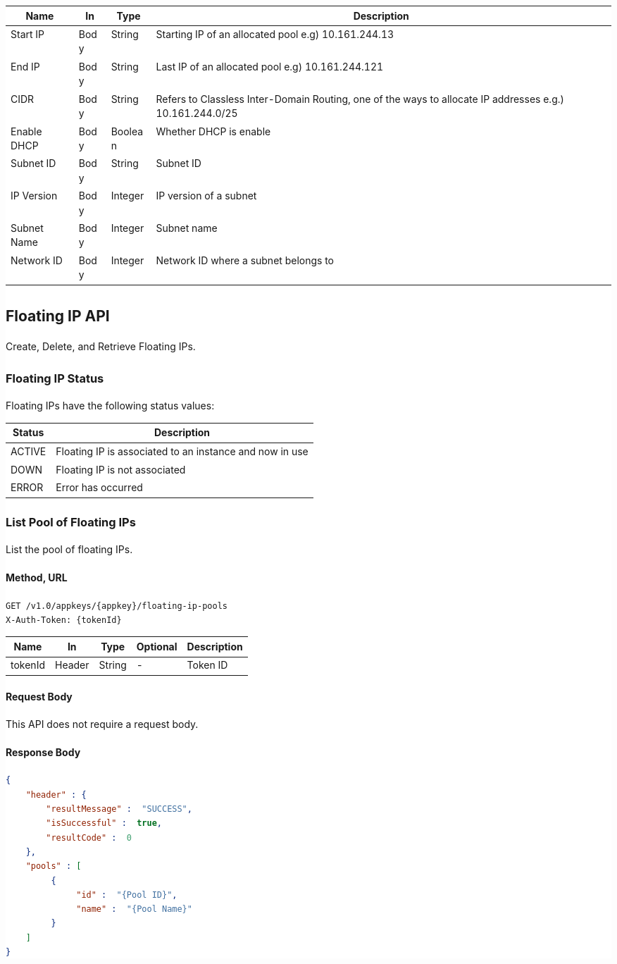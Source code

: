 |  Name | In | Type | Description |
|--|--|--|--|
| Start IP | Body | String | Starting IP of an allocated pool e.g) 10.161.244.13 |
| End IP | Body | String | Last IP of an allocated pool e.g) 10.161.244.121 |
| CIDR | Body | String | Refers to Classless Inter-Domain Routing, one of the ways to allocate IP addresses  e.g.) 10.161.244.0/25 |
| Enable DHCP | Body | Boolean | Whether DHCP is enable |
| Subnet ID | Body | String | Subnet ID |
| IP Version | Body | Integer | IP version of a subnet |
| Subnet Name | Body | Integer | Subnet name |
| Network ID | Body | Integer | Network ID where a subnet belongs to |

## Floating IP API
Create, Delete, and Retrieve Floating IPs.

### Floating IP Status
Floating IPs have the following status values:

| Status | Description |
| -- | -- |
| ACTIVE | Floating IP is associated to an instance and now in use |
| DOWN | Floating IP is not associated |
| ERROR | Error has occurred |


### List Pool of Floating IPs
List the pool of floating IPs.

#### Method, URL
```
GET /v1.0/appkeys/{appkey}/floating-ip-pools
X-Auth-Token: {tokenId}
```
|  Name | In | Type | Optional | Description |
|--|--|--|--|--|
| tokenId | Header | String | - | Token ID |

#### Request Body
This API does not require a request body.

#### Response Body
```json
{
    "header" : {
        "resultMessage" :  "SUCCESS",
        "isSuccessful" :  true,
        "resultCode" :  0
    },
    "pools" : [
         {
              "id" :  "{Pool ID}",
              "name" :  "{Pool Name}"
         }
    ]
}
```